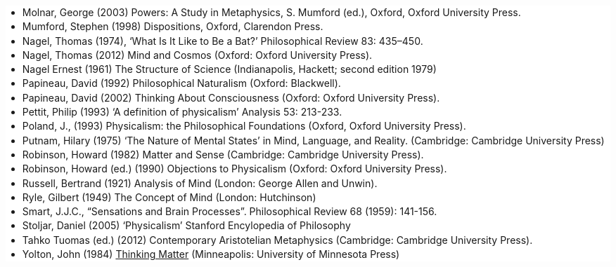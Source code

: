- Molnar, George (2003) Powers: A Study in Metaphysics, S. Mumford (ed.), Oxford, Oxford University Press. 
- Mumford, Stephen (1998) Dispositions, Oxford, Clarendon Press.
- Nagel, Thomas (1974), ‘What Is It Like to Be a Bat?’ Philosophical Review 83: 435–450.
- Nagel, Thomas (2012) Mind and Cosmos (Oxford: Oxford University Press).
- Nagel Ernest (1961) The Structure of Science (Indianapolis, Hackett; second edition 1979)
- Papineau, David (1992) Philosophical Naturalism (Oxford: Blackwell).
- Papineau, David (2002) Thinking About Consciousness (Oxford: Oxford University Press).
- Pettit, Philip (1993) ‘A definition of physicalism’ Analysis 53: 213-233.
- Poland, J., (1993) Physicalism: the Philosophical Foundations (Oxford, Oxford University Press).
- Putnam, Hilary (1975) ‘The Nature of Mental States’ in Mind, Language, and Reality. (Cambridge: Cambridge University Press) 
- Robinson, Howard (1982) Matter and Sense (Cambridge: Cambridge University Press).
- Robinson, Howard (ed.) (1990) Objections to Physicalism (Oxford: Oxford University Press).
- Russell, Bertrand (1921) Analysis of Mind (London: George Allen and Unwin).
- Ryle, Gilbert (1949) The Concept of Mind (London: Hutchinson)
- Smart, J.J.C., “Sensations and Brain Processes”. Philosophical Review 68 (1959): 141-156.
- Stoljar, Daniel (2005) ‘Physicalism’ Stanford Encylopedia of Philosophy 
- Tahko Tuomas (ed.) (2012) Contemporary Aristotelian Metaphysics (Cambridge: Cambridge University Press).
- <a name="yolton1984"></a>Yolton, John (1984) [Thinking Matter](http://philpapers.org/rec/YOLTMM)  (Minneapolis: University of Minnesota Press)